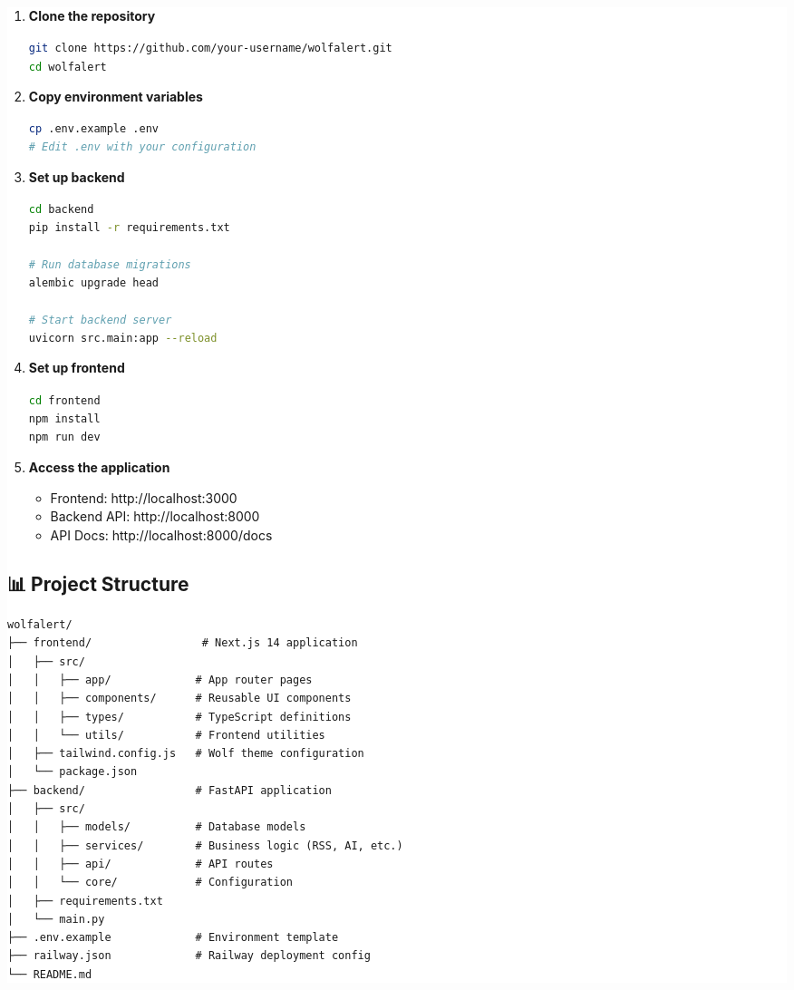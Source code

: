1. **Clone the repository**
   ```bash
   git clone https://github.com/your-username/wolfalert.git
   cd wolfalert
   ```

2. **Copy environment variables**
   ```bash
   cp .env.example .env
   # Edit .env with your configuration
   ```

3. **Set up backend**
   ```bash
   cd backend
   pip install -r requirements.txt
   
   # Run database migrations
   alembic upgrade head
   
   # Start backend server
   uvicorn src.main:app --reload
   ```

4. **Set up frontend**
   ```bash
   cd frontend
   npm install
   npm run dev
   ```

5. **Access the application**
   - Frontend: http://localhost:3000
   - Backend API: http://localhost:8000
   - API Docs: http://localhost:8000/docs

## 📊 Project Structure

```
wolfalert/
├── frontend/                 # Next.js 14 application
│   ├── src/
│   │   ├── app/             # App router pages
│   │   ├── components/      # Reusable UI components
│   │   ├── types/           # TypeScript definitions
│   │   └── utils/           # Frontend utilities
│   ├── tailwind.config.js   # Wolf theme configuration
│   └── package.json
├── backend/                 # FastAPI application
│   ├── src/
│   │   ├── models/          # Database models
│   │   ├── services/        # Business logic (RSS, AI, etc.)
│   │   ├── api/             # API routes
│   │   └── core/            # Configuration
│   ├── requirements.txt
│   └── main.py
├── .env.example             # Environment template
├── railway.json             # Railway deployment config
└── README.md
```
